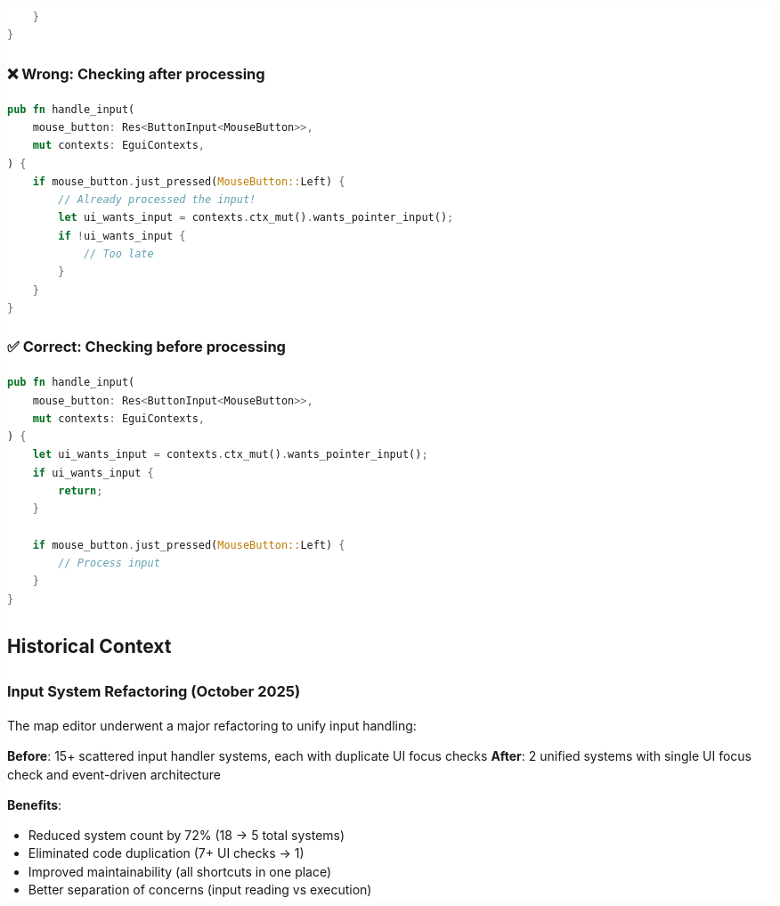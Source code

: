 ```rust
    }
}
```

### ❌ Wrong: Checking after processing
```rust
pub fn handle_input(
    mouse_button: Res<ButtonInput<MouseButton>>,
    mut contexts: EguiContexts,
) {
    if mouse_button.just_pressed(MouseButton::Left) {
        // Already processed the input!
        let ui_wants_input = contexts.ctx_mut().wants_pointer_input();
        if !ui_wants_input {
            // Too late
        }
    }
}
```

### ✅ Correct: Checking before processing
```rust
pub fn handle_input(
    mouse_button: Res<ButtonInput<MouseButton>>,
    mut contexts: EguiContexts,
) {
    let ui_wants_input = contexts.ctx_mut().wants_pointer_input();
    if ui_wants_input {
        return;
    }
    
    if mouse_button.just_pressed(MouseButton::Left) {
        // Process input
    }
}
```

## Historical Context

### Input System Refactoring (October 2025)

The map editor underwent a major refactoring to unify input handling:

**Before**: 15+ scattered input handler systems, each with duplicate UI focus checks
**After**: 2 unified systems with single UI focus check and event-driven architecture

**Benefits**:
- Reduced system count by 72% (18 → 5 total systems)
- Eliminated code duplication (7+ UI checks → 1)
- Improved maintainability (all shortcuts in one place)
- Better separation of concerns (input reading vs execution)
